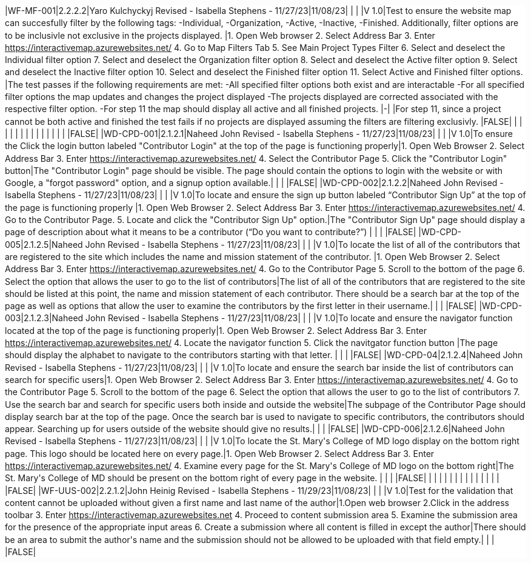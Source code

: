 |WF-MF-001|2.2.2.2|Yaro Kulchyckyj  Revised - Isabella Stephens - 11/27/23|11/08/23| | | |V 1.0|Test to ensure the website map can succesfully filter by the following tags:  -Individual,  -Organization,  -Active,  -Inactive,  -Finished.  Additionally, filter options are to be inclusivle not exclusive in the projects displayed. |1. Open Web browser 2. Select Address Bar 3. Enter https://interactivemap.azurewebsites.net/ 4. Go to Map Filters Tab 5. See Main Project Types Filter 6. Select and deselect the Individual filter option 7. Select and deselect the Organization filter option 8. Select and deselect the Active filter option 9. Select and deselect the Inactive filter option 10. Select and deselect the Finished filter option 11. Select Active and Finished filter options. |The test passes if the following requirements are met:  -All specified filter options both exist and are interactable -For all specified filter options the map updates and changes the project displayed  -The projects displayed are corrected associated with the respective filter option. -For step 11 the map should display all active and all finished projects. |-| |For step 11, since a project cannot be both active and finished the test fails if no projects are displayed assuming the filters are filtering exclusivly. |FALSE|
| | | | | | | | | | | | | | |FALSE|
|WD-CPD-001|2.1.2.1|Naheed John  Revised - Isabella Stephens - 11/27/23|11/08/23| | | |V 1.0|To ensure the Click the login button labeled "Contributor Login" at the top of the page is functioning properly|1. Open Web Browser 2. Select Address Bar 3. Enter https://interactivemap.azurewebsites.net/ 4. Select the Contributor Page 5. Click the "Contributor Login" button|The "Contributor Login" page should be visible. The page should contain the options to login with the website or with Google, a "forgot password" option, and a signup option available.| | | |FALSE|
|WD-CPD-002|2.1.2.2|Naheed John  Revised - Isabella Stephens - 11/27/23|11/08/23| | | |V 1.0|To locate and ensure the sign up button labeled “Contributor Sign Up” at the top of the page is functioning properly |1. Open Web Browser 2. Select Address Bar 3. Enter https://interactivemap.azurewebsites.net/ 4. Go to the Contributor Page. 5. Locate and click the "Contributor Sign Up" option.|The "Contributor Sign Up" page should display a page of description about what it means to be a contributor (“Do you want to contribute?”) | | | |FALSE|
|WD-CPD-005|2.1.2.5|Naheed John  Revised - Isabella Stephens - 11/27/23|11/08/23| | | |V 1.0|To locate the list of all of the contributors that are registered to the site which includes the name and mission statement of the contributor. |1. Open Web Browser 2. Select Address Bar 3. Enter https://interactivemap.azurewebsites.net/ 4. Go to the Contributor Page 5. Scroll to the bottom of the page 6. Select the option that allows the user to go to the list of contributors|The list of all of the contributors that are registered to the site should be listed at this point, the name and mission statement of each contributor. There should be a search bar at the top of the page as well as options that allow the user to examine the contributors by the first letter in their username.| | | |FALSE|
|WD-CPD-003|2.1.2.3|Naheed John  Revised - Isabella Stephens - 11/27/23|11/08/23| | | |V 1.0|To locate and ensure the navigator function located at the top of the page is functioning properly|1. Open Web Browser 2. Select Address Bar 3. Enter https://interactivemap.azurewebsites.net/ 4. Locate the navigator function 5. Click the navitgator function button                      |The page should display the alphabet to navigate to the contributors starting with that letter.  | | | |FALSE|
|WD-CPD-04|2.1.2.4|Naheed John  Revised - Isabella Stephens - 11/27/23|11/08/23| | | |V 1.0|To locate and ensure the search bar inside the list of contributors can search for specific users|1. Open Web Browser 2. Select Address Bar 3. Enter https://interactivemap.azurewebsites.net/ 4. Go to the Contributor Page 5. Scroll to the bottom of the page 6. Select the option that allows the user to go to the list of contributors 7. Use the search bar and search for specific users both inside and outside the website|The subpage of the Contributor Page should display search bar at the top of the page. Once the search bar is used to navigate to specific contributors, the contributors should appear. Searching up for users outside of the website should give no results.| | | |FALSE|
|WD-CPD-006|2.1.2.6|Naheed John  Revised - Isabella Stephens - 11/27/23|11/08/23| | | |V 1.0|To locate the St. Mary's College of MD logo display on the bottom right page. This logo should be located here on every page.|1. Open Web Browser 2. Select Address Bar 3. Enter https://interactivemap.azurewebsites.net/ 4. Examine every page for the St. Mary's College of MD logo on the bottom right|The St. Mary's College of MD should be present on the bottom right of every page in the website. | | | |FALSE|
| | | | | | | | | | | | | | |FALSE|
|WF-UUS-002|2.2.1.2|John Heinig  Revised - Isabella Stephens - 11/29/23|11/08/23| | | |V 1.0|Test for the validation that content cannot be uploaded without given a first name and last name of the author|1.Open web browser  2.Click in the address toolbar 3. Enter https://interactivemap.azurewebsites.net 4. Proceed to content submission area 5. Examine the submission area for the presence of the appropriate input areas 6. Create a submission where all content is filled in except the author|There should be an area to submit the author's name and the submission should not be allowed to be uploaded with that field empty.| | | |FALSE|